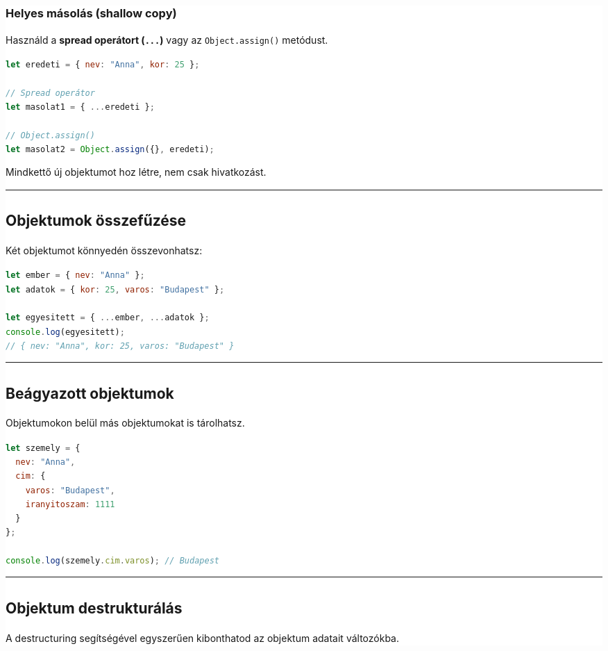 ### Helyes másolás (shallow copy)

Használd a **spread operátort (`...`)** vagy az `Object.assign()` metódust.

```js
let eredeti = { nev: "Anna", kor: 25 };

// Spread operátor
let masolat1 = { ...eredeti };

// Object.assign()
let masolat2 = Object.assign({}, eredeti);
```

Mindkettő új objektumot hoz létre, nem csak hivatkozást.

---

## Objektumok összefűzése

Két objektumot könnyedén összevonhatsz:

```js
let ember = { nev: "Anna" };
let adatok = { kor: 25, varos: "Budapest" };

let egyesitett = { ...ember, ...adatok };
console.log(egyesitett);
// { nev: "Anna", kor: 25, varos: "Budapest" }
```

---

## Beágyazott objektumok

Objektumokon belül más objektumokat is tárolhatsz.

```js
let szemely = {
  nev: "Anna",
  cim: {
    varos: "Budapest",
    iranyitoszam: 1111
  }
};

console.log(szemely.cim.varos); // Budapest
```

---

## Objektum destrukturálás

A destructuring segítségével egyszerűen kibonthatod az objektum adatait változókba.
